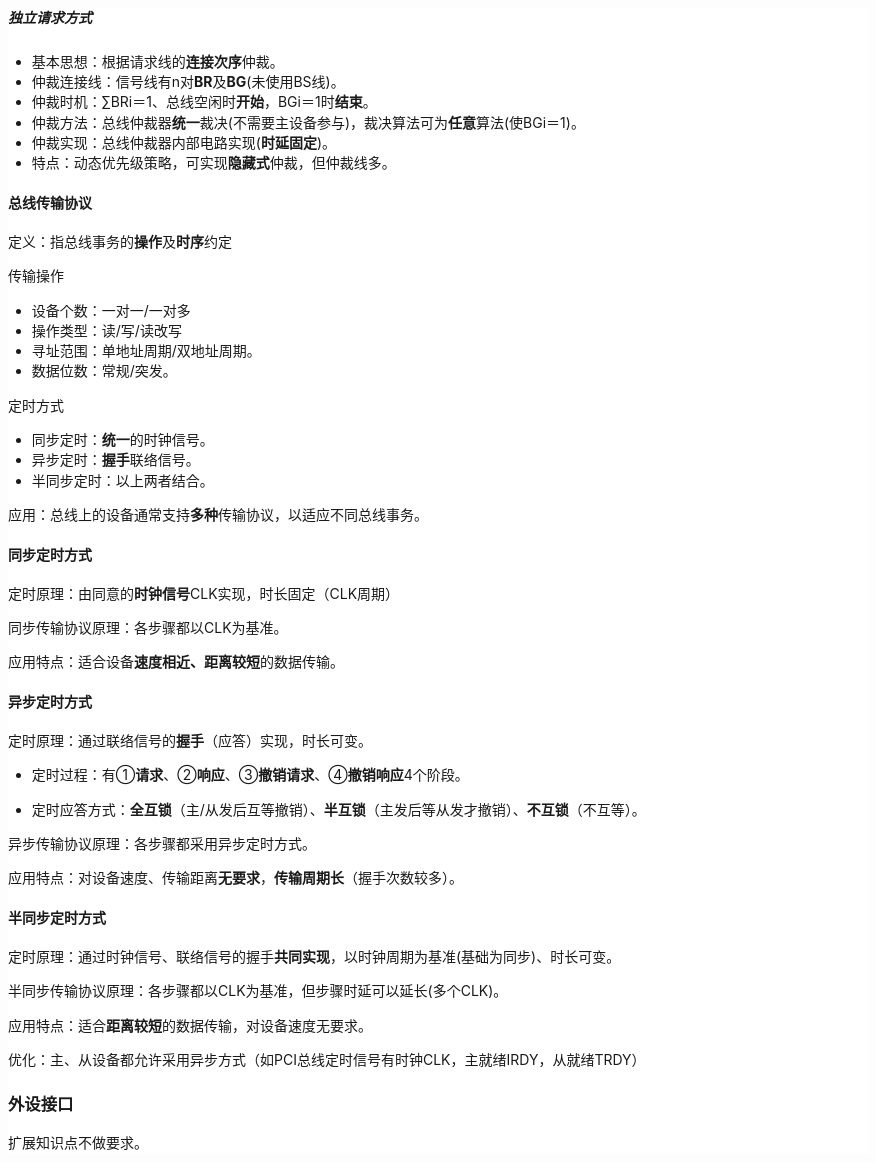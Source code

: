 

##### 独立请求方式

- 基本思想：根据请求线的**连接次序**仲裁。
- 仲裁连接线：信号线有n对**BR**及**BG**(未使用BS线)。
- 仲裁时机：∑BRi＝1、总线空闲时**开始**，BGi＝1时**结束**。
- 仲裁方法：总线仲裁器**统一**裁决(不需要主设备参与)，裁决算法可为**任意**算法(使BGi＝1)。
- 仲裁实现：总线仲裁器内部电路实现(**时延固定**)。
- 特点：动态优先级策略，可实现**隐藏式**仲裁，但仲裁线多。



#### 总线传输协议

定义：指总线事务的**操作**及**时序**约定

传输操作

- 设备个数：一对一/一对多
- 操作类型：读/写/读改写
- 寻址范围：单地址周期/双地址周期。
- 数据位数：常规/突发。

定时方式

- 同步定时：**统一**的时钟信号。
- 异步定时：**握手**联络信号。
- 半同步定时：以上两者结合。

应用：总线上的设备通常支持**多种**传输协议，以适应不同总线事务。



#### 同步定时方式

定时原理：由同意的**时钟信号**CLK实现，时长固定（CLK周期）

同步传输协议原理：各步骤都以CLK为基准。

应用特点：适合设备**速度相近、距离较短**的数据传输。



#### 异步定时方式

定时原理：通过联络信号的**握手**（应答）实现，时长可变。

- 定时过程：有①**请求**、②**响应**、③**撤销请求**、④**撤销响应**4个阶段。

- 定时应答方式：**全互锁**（主/从发后互等撤销）、**半互锁**（主发后等从发才撤销）、**不互锁**（不互等）。

异步传输协议原理：各步骤都采用异步定时方式。

应用特点：对设备速度、传输距离**无要求**，**传输周期长**（握手次数较多）。



#### 半同步定时方式

定时原理：通过时钟信号、联络信号的握手**共同实现**，以时钟周期为基准(基础为同步)、时长可变。

半同步传输协议原理：各步骤都以CLK为基准，但步骤时延可以延长(多个CLK)。

应用特点：适合**距离较短**的数据传输，对设备速度无要求。

优化：主、从设备都允许采用异步方式（如PCI总线定时信号有时钟CLK，主就绪IRDY，从就绪TRDY）



### 外设接口

扩展知识点不做要求。

